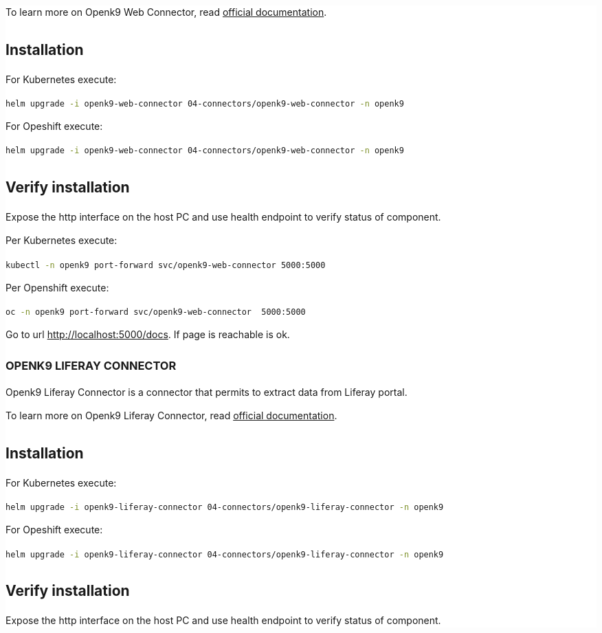 To learn more on Openk9 Web Connector, read [official documentation]().

## Installation

For Kubernetes execute:

```bash
helm upgrade -i openk9-web-connector 04-connectors/openk9-web-connector -n openk9
```

For Opeshift execute:

```bash
helm upgrade -i openk9-web-connector 04-connectors/openk9-web-connector -n openk9
```

## Verify installation

Expose the http interface on the host PC and use health endpoint to verify status of component.

Per Kubernetes execute:

```bash
kubectl -n openk9 port-forward svc/openk9-web-connector 5000:5000
```

Per Openshift execute:

```bash
oc -n openk9 port-forward svc/openk9-web-connector  5000:5000
```

Go to url [http://localhost:5000/docs](http://localhost:5000/docs). If page is reachable is ok.

### OPENK9 LIFERAY CONNECTOR

Openk9 Liferay Connector is a connector that permits to extract data from Liferay portal.

To learn more on Openk9 Liferay Connector, read [official documentation]().

## Installation


For Kubernetes execute:

```bash
helm upgrade -i openk9-liferay-connector 04-connectors/openk9-liferay-connector -n openk9
```

For Opeshift execute:

```bash
helm upgrade -i openk9-liferay-connector 04-connectors/openk9-liferay-connector -n openk9
```

## Verify installation

Expose the http interface on the host PC and use health endpoint to verify status of component.

